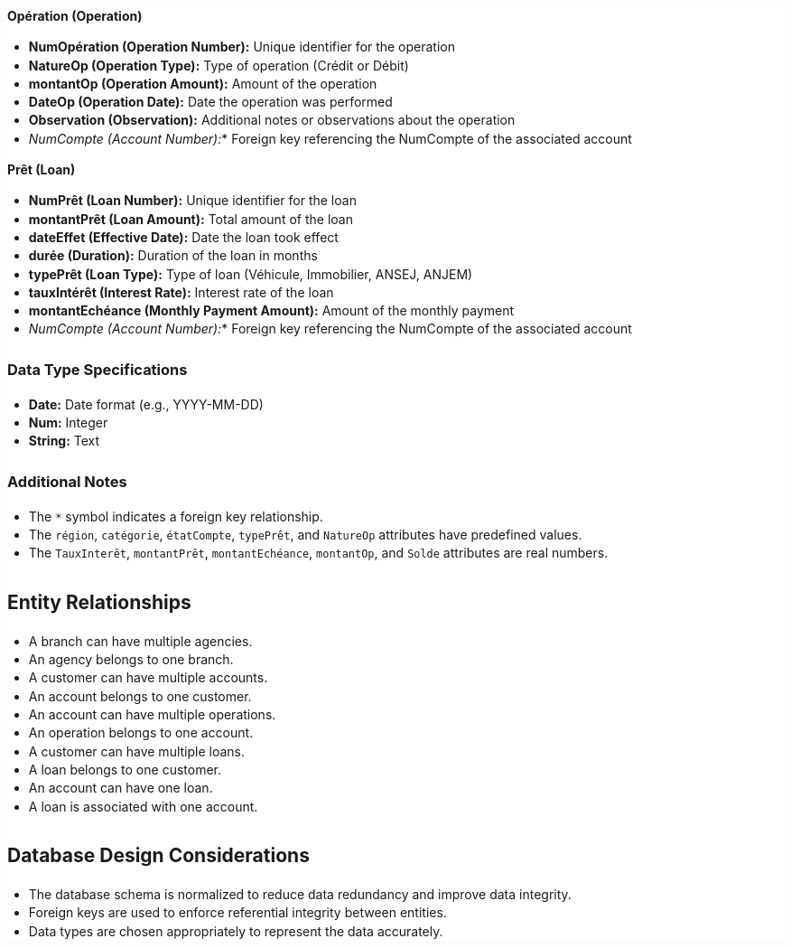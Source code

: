 **Opération (Operation)**

* **NumOpération (Operation Number):** Unique identifier for the operation
* **NatureOp (Operation Type):** Type of operation (Crédit or Débit)
* **montantOp (Operation Amount):** Amount of the operation
* **DateOp (Operation Date):** Date the operation was performed
* **Observation (Observation):** Additional notes or observations about the operation
* **NumCompte* (Account Number):** Foreign key referencing the NumCompte of the associated account

**Prêt (Loan)**

* **NumPrêt (Loan Number):** Unique identifier for the loan
* **montantPrêt (Loan Amount):** Total amount of the loan
* **dateEffet (Effective Date):** Date the loan took effect
* **durée (Duration):** Duration of the loan in months
* **typePrêt (Loan Type):** Type of loan (Véhicule, Immobilier, ANSEJ, ANJEM)
* **tauxIntérêt (Interest Rate):** Interest rate of the loan
* **montantEchéance (Monthly Payment Amount):** Amount of the monthly payment
* **NumCompte* (Account Number):** Foreign key referencing the NumCompte of the associated account

### Data Type Specifications

* **Date:** Date format (e.g., YYYY-MM-DD)
* **Num:** Integer
* **String:** Text

### Additional Notes

* The `*` symbol indicates a foreign key relationship.
* The `région`, `catégorie`, `étatCompte`, `typePrêt`, and `NatureOp` attributes have predefined values.
* The `TauxInterêt`, `montantPrêt`, `montantEchéance`, `montantOp`, and `Solde` attributes are real numbers.

## Entity Relationships

* A branch can have multiple agencies.
* An agency belongs to one branch.
* A customer can have multiple accounts.
* An account belongs to one customer.
* An account can have multiple operations.
* An operation belongs to one account.
* A customer can have multiple loans.
* A loan belongs to one customer.
* An account can have one loan.
* A loan is associated with one account.

## Database Design Considerations

* The database schema is normalized to reduce data redundancy and improve data integrity.
* Foreign keys are used to enforce referential integrity between entities.
* Data types are chosen appropriately to represent the data accurately.

